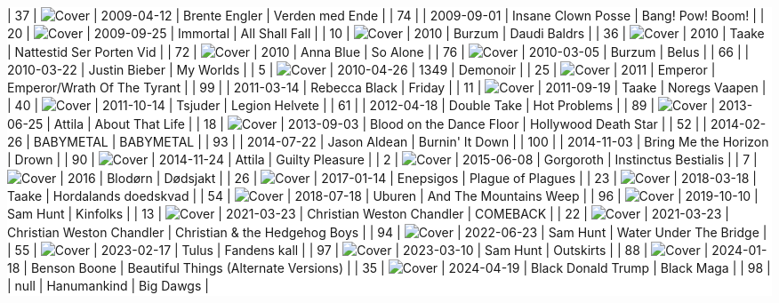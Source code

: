 | 37 | ![Cover](https://i.discogs.com/8Db4z97jYH-vmP9QBLAIkTSpoSiFdai-BpsClJH4py4/rs:fit/g:sm/q:40/h:150/w:150/czM6Ly9kaXNjb2dz/LWRhdGFiYXNlLWlt/YWdlcy9SLTI0NDE3/NDQtMTI4NDI0ODI5/MC5qcGVn.jpeg) | 2009-04-12 | Brente Engler | Verden med Ende |
| 74 |  | 2009-09-01 | Insane Clown Posse | Bang! Pow! Boom! |
| 20 | ![Cover](https://lastfm.freetls.fastly.net/i/u/34s/5654f6a163264556c5486651a16a76cd.png) | 2009-09-25 | Immortal | All Shall Fall |
| 10 | ![Cover](https://i.discogs.com/5yI6VQEhTxmhIYKVnC_qXGp10jjazSSVlPMXezAf6bQ/rs:fit/g:sm/q:40/h:150/w:150/czM6Ly9kaXNjb2dz/LWRhdGFiYXNlLWlt/YWdlcy9SLTUzMDI4/ODQtMTQ3MTYzMjE5/OC01OTU0LmpwZWc.jpeg) | 2010 | Burzum | Daudi Baldrs |
| 36 | ![Cover](https://lastfm.freetls.fastly.net/i/u/34s/e03ae784e230299d9b08c8b9296bd5f8.png) | 2010 | Taake | Nattestid Ser Porten Vid |
| 72 | ![Cover](https://i.discogs.com/IcFM-7d5KkKq0V0HuZNlYMVn6dTf608jshYK-UwBYaI/rs:fit/g:sm/q:40/h:150/w:150/czM6Ly9kaXNjb2dz/LWRhdGFiYXNlLWlt/YWdlcy9SLTc0MDM4/MzEtMTQ0MDc3OTA2/Ny01OTk2LmpwZWc.jpeg) | 2010 | Anna Blue | So Alone |
| 76 | ![Cover](https://lastfm.freetls.fastly.net/i/u/34s/e3bba854673a43bbc39ff9ec56e26e35.png) | 2010-03-05 | Burzum | Belus |
| 66 |  | 2010-03-22 | Justin Bieber | My Worlds |
| 5 | ![Cover](https://lastfm.freetls.fastly.net/i/u/34s/4f06b44b799d823fc8027cc970c48ceb.png) | 2010-04-26 | 1349 | Demonoir |
| 25 | ![Cover](https://i.discogs.com/ULCdQVtSE3SpiJy7oQScXRGk6v08YUugT_W2Lg79Eqo/rs:fit/g:sm/q:40/h:150/w:150/czM6Ly9kaXNjb2dz/LWRhdGFiYXNlLWlt/YWdlcy9SLTQ1NTAy/MzgtMTM3MDM1Mzgx/OC03NTc5LmpwZWc.jpeg) | 2011 | Emperor | Emperor/Wrath Of The Tyrant |
| 99 |  | 2011-03-14 | Rebecca Black | Friday |
| 11 | ![Cover](https://lastfm.freetls.fastly.net/i/u/34s/9fc3db2252758ba4b1edc677dd1e1830.png) | 2011-09-19 | Taake | Noregs Vaapen |
| 40 | ![Cover](https://i.discogs.com/P7S9M0wDHbWh38_HxiNYYJPT8wSKOLBTwdlGRX-mmzo/rs:fit/g:sm/q:40/h:150/w:150/czM6Ly9kaXNjb2dz/LWRhdGFiYXNlLWlt/YWdlcy9SLTMxOTQx/OTUtMTYyMzI2MjU4/Ni0xNjU5LmpwZWc.jpeg) | 2011-10-14 | Tsjuder | Legion Helvete |
| 61 |  | 2012-04-18 | Double Take | Hot Problems |
| 89 | ![Cover](https://lastfm.freetls.fastly.net/i/u/34s/7624a2f7c3aa4a9cbe2774de7023c2f4.png) | 2013-06-25 | Attila | About That Life |
| 18 | ![Cover](https://lastfm.freetls.fastly.net/i/u/34s/b3dfd75288b1e7e75d309383fc4f1b18.png) | 2013-09-03 | Blood on the Dance Floor | Hollywood Death Star |
| 52 |  | 2014-02-26 | BABYMETAL | BABYMETAL |
| 93 |  | 2014-07-22 | Jason Aldean | Burnin' It Down |
| 100 |  | 2014-11-03 | Bring Me the Horizon | Drown |
| 90 | ![Cover](https://lastfm.freetls.fastly.net/i/u/34s/5d122c42e12be449e9544d89ced1cc62.png) | 2014-11-24 | Attila | Guilty Pleasure |
| 2 | ![Cover](https://lastfm.freetls.fastly.net/i/u/34s/b8c6eac1bee4094282e31da02aefe276.png) | 2015-06-08 | Gorgoroth | Instinctus Bestialis |
| 7 | ![Cover](https://i.discogs.com/DF96c5vq0Q3X-CjAC2YVts0zHAq0MobxrgA7y5jS4oM/rs:fit/g:sm/q:40/h:150/w:150/czM6Ly9kaXNjb2dz/LWRhdGFiYXNlLWlt/YWdlcy9SLTc5OTQ2/MTQtMTQ1MzEyMTUx/OS03MDUxLmpwZWc.jpeg) | 2016 | Blodørn | Dødsjakt |
| 26 | ![Cover](https://i.discogs.com/12yHy1OWwHSgh3xLV7SMIR8cWCrnp195hwthYYBJRv0/rs:fit/g:sm/q:40/h:150/w:150/czM6Ly9kaXNjb2dz/LWRhdGFiYXNlLWlt/YWdlcy9SLTk2OTc0/MTItMTQ4NDk0NDIw/Mi0xMjA4LmpwZWc.jpeg) | 2017-01-14 | Enepsigos | Plague of Plagues |
| 23 | ![Cover](https://i.discogs.com/db9efmNDigfR7zYQWiby_hJBLnh1bSxpdZikdvNfSEw/rs:fit/g:sm/q:40/h:150/w:150/czM6Ly9kaXNjb2dz/LWRhdGFiYXNlLWlt/YWdlcy9SLTY3MTg3/Ni0xNDAyMTMwNTkw/LTg3NzUuanBlZw.jpeg) | 2018-03-18 | Taake | Hordalands doedskvad |
| 54 | ![Cover](https://i.discogs.com/YlyYDJWf3qw9FJa0xW19y4ME2GZLDW2TqIcGL0KZJsY/rs:fit/g:sm/q:40/h:150/w:150/czM6Ly9kaXNjb2dz/LWRhdGFiYXNlLWlt/YWdlcy9SLTEzMDAx/MDgzLTE1NDYyMDM5/ODItMTEyOC5qcGVn.jpeg) | 2018-07-18 | Uburen | And The Mountains Weep |
| 96 | ![Cover](https://i.discogs.com/7qh3cVqK0seNhle8QOquXXBWyE3PqPsOr_u3Zeb7yEI/rs:fit/g:sm/q:40/h:150/w:150/czM6Ly9kaXNjb2dz/LWRhdGFiYXNlLWlt/YWdlcy9SLTE1NDQy/MjEyLTE1OTE1OTA2/ODQtMzI2NC5qcGVn.jpeg) | 2019-10-10 | Sam Hunt | Kinfolks |
| 13 | ![Cover](https://i.discogs.com/TvbrXW5Xd_oYzNLxiT5qBmx5Q8Ue3r916iG7sRrcPgU/rs:fit/g:sm/q:40/h:150/w:150/czM6Ly9kaXNjb2dz/LWRhdGFiYXNlLWlt/YWdlcy9SLTE4NTAy/NDE0LTE2MTk2Mzc1/MTUtNDEwMC5qcGVn.jpeg) | 2021-03-23 | Christian Weston Chandler | COMEBACK |
| 22 | ![Cover](https://i.discogs.com/TvbrXW5Xd_oYzNLxiT5qBmx5Q8Ue3r916iG7sRrcPgU/rs:fit/g:sm/q:40/h:150/w:150/czM6Ly9kaXNjb2dz/LWRhdGFiYXNlLWlt/YWdlcy9SLTE4NTAy/NDE0LTE2MTk2Mzc1/MTUtNDEwMC5qcGVn.jpeg) | 2021-03-23 | Christian Weston Chandler | Christian &amp; the Hedgehog Boys |
| 94 | ![Cover](https://i.discogs.com/PxKUXwHf6swBK0vgbZ1Fjk83s8yWclHILimHBRAB8zg/rs:fit/g:sm/q:40/h:150/w:150/czM6Ly9kaXNjb2dz/LWRhdGFiYXNlLWlt/YWdlcy9SLTI2NDQz/NTMyLTE2Nzg5OTU5/MzYtNjY5MS5qcGVn.jpeg) | 2022-06-23 | Sam Hunt | Water Under The Bridge |
| 55 | ![Cover](https://i.discogs.com/BtZ7IW9tVzbv6bBoeXJKEN_Y_ChroClefwgbz7HVofA/rs:fit/g:sm/q:40/h:150/w:150/czM6Ly9kaXNjb2dz/LWRhdGFiYXNlLWlt/YWdlcy9SLTI2MDgw/NTQ2LTE2NzY4ODMw/NjItODQxOS5qcGVn.jpeg) | 2023-02-17 | Tulus | Fandens kall |
| 97 | ![Cover](https://i.discogs.com/kh3JEgxmBR8AWj4YIMxxBlOK1Wq4d-VtvDckDc3aWQ4/rs:fit/g:sm/q:40/h:150/w:150/czM6Ly9kaXNjb2dz/LWRhdGFiYXNlLWlt/YWdlcy9SLTI4MTE2/ODUzLTE2OTMzNTIx/NDktODkwMS5qcGVn.jpeg) | 2023-03-10 | Sam Hunt | Outskirts |
| 88 | ![Cover](https://i.discogs.com/7iZA8gPOzVlUIvqxKs-xeCAoKrYnTervWhAtAeNlFOk/rs:fit/g:sm/q:40/h:150/w:150/czM6Ly9kaXNjb2dz/LWRhdGFiYXNlLWlt/YWdlcy9SLTMwMDcx/MjYwLTE3MTAxOTQ1/ODktNDAzMS5qcGVn.jpeg) | 2024-01-18 | Benson Boone | Beautiful Things (Alternate Versions) |
| 35 | ![Cover](https://i.discogs.com/NfeCR8Cvu9LkPUL0YYQGasElfVgAncJTIBapKlasRgs/rs:fit/g:sm/q:40/h:150/w:150/czM6Ly9kaXNjb2dz/LWRhdGFiYXNlLWlt/YWdlcy9SLTMxNTQ2/NDI5LTE3MjQzNDUy/NDUtOTk3NC5qcGVn.jpeg) | 2024-04-19 | Black Donald Trump | Black Maga |
| 98 |  | null | Hanumankind | Big Dawgs |